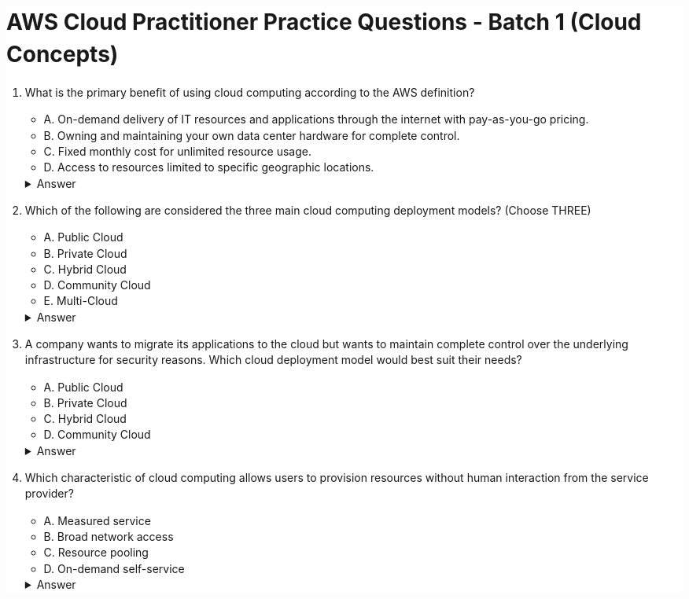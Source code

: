 # AWS Cloud Practitioner Practice Questions - Batch 1 (Cloud Concepts)

1.  What is the primary benefit of using cloud computing according to the AWS definition?
    - A. On-demand delivery of IT resources and applications through the internet with pay-as-you-go pricing.
    - B. Owning and maintaining your own data center hardware for complete control.
    - C. Fixed monthly cost for unlimited resource usage.
    - D. Access to resources limited to specific geographic locations.

    <details markdown=1><summary markdown=\"span\">Answer</summary>
      Correct answer: A
      Explanation: Cloud computing, as defined by AWS, is the on-demand delivery of compute power, database storage, applications, and other IT resources via the internet with pay-as-you-go pricing.
    </details>

2.  Which of the following are considered the three main cloud computing deployment models? (Choose THREE)
    - A. Public Cloud
    - B. Private Cloud
    - C. Hybrid Cloud
    - D. Community Cloud
    - E. Multi-Cloud

    <details markdown=1><summary markdown=\"span\">Answer</summary>
      Correct answer: A, B, C
      Explanation: The three main deployment models discussed are Public Cloud (resources owned by a third party, delivered over the internet), Private Cloud (resources used exclusively by a single organization), and Hybrid Cloud (a mix of on-premises/private and public cloud).
    </details>

3.  A company wants to migrate its applications to the cloud but wants to maintain complete control over the underlying infrastructure for security reasons. Which cloud deployment model would best suit their needs?
    - A. Public Cloud
    - B. Private Cloud
    - C. Hybrid Cloud
    - D. Community Cloud

    <details markdown=1><summary markdown=\"span\">Answer</summary>
      Correct answer: B
      Explanation: A Private Cloud offers cloud services used by a single organization, providing complete control and enhanced security, which aligns with the company's requirements.
    </details>

4.  Which characteristic of cloud computing allows users to provision resources without human interaction from the service provider?
    - A. Measured service
    - B. Broad network access
    - C. Resource pooling
    - D. On-demand self-service

    <details markdown=1><summary markdown=\"span\">Answer</summary>
      Correct answer: D
      Explanation: On-demand self-service is the characteristic that enables users to provision computing capabilities, such as server time and network storage, as needed automatically without requiring human interaction with each service provider.
    </details>
